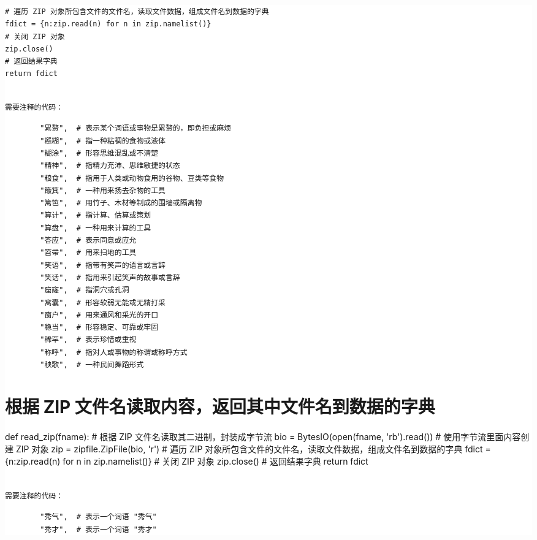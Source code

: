     # 遍历 ZIP 对象所包含文件的文件名，读取文件数据，组成文件名到数据的字典
    fdict = {n:zip.read(n) for n in zip.namelist()}
    # 关闭 ZIP 对象
    zip.close()
    # 返回结果字典
    return fdict
```

需要注释的代码：

```
            "累赘",  # 表示某个词语或事物是累赘的，即负担或麻烦
            "糨糊",  # 指一种粘稠的食物或液体
            "糊涂",  # 形容思维混乱或不清楚
            "精神",  # 指精力充沛、思维敏捷的状态
            "粮食",  # 指用于人类或动物食用的谷物、豆类等食物
            "簸箕",  # 一种用来扬去杂物的工具
            "篱笆",  # 用竹子、木材等制成的围墙或隔离物
            "算计",  # 指计算、估算或策划
            "算盘",  # 一种用来计算的工具
            "答应",  # 表示同意或应允
            "笤帚",  # 用来扫地的工具
            "笑语",  # 指带有笑声的语言或言辞
            "笑话",  # 指用来引起笑声的故事或言辞
            "窟窿",  # 指洞穴或孔洞
            "窝囊",  # 形容软弱无能或无精打采
            "窗户",  # 用来通风和采光的开口
            "稳当",  # 形容稳定、可靠或牢固
            "稀罕",  # 表示珍惜或重视
            "称呼",  # 指对人或事物的称谓或称呼方式
            "秧歌",  # 一种民间舞蹈形式
# 根据 ZIP 文件名读取内容，返回其中文件名到数据的字典
def read_zip(fname):
    # 根据 ZIP 文件名读取其二进制，封装成字节流
    bio = BytesIO(open(fname, 'rb').read())
    # 使用字节流里面内容创建 ZIP 对象
    zip = zipfile.ZipFile(bio, 'r')
    # 遍历 ZIP 对象所包含文件的文件名，读取文件数据，组成文件名到数据的字典
    fdict = {n:zip.read(n) for n in zip.namelist()}
    # 关闭 ZIP 对象
    zip.close()
    # 返回结果字典
    return fdict
```

需要注释的代码：

```
            "秀气",  # 表示一个词语 "秀气"
            "秀才",  # 表示一个词语 "秀才"